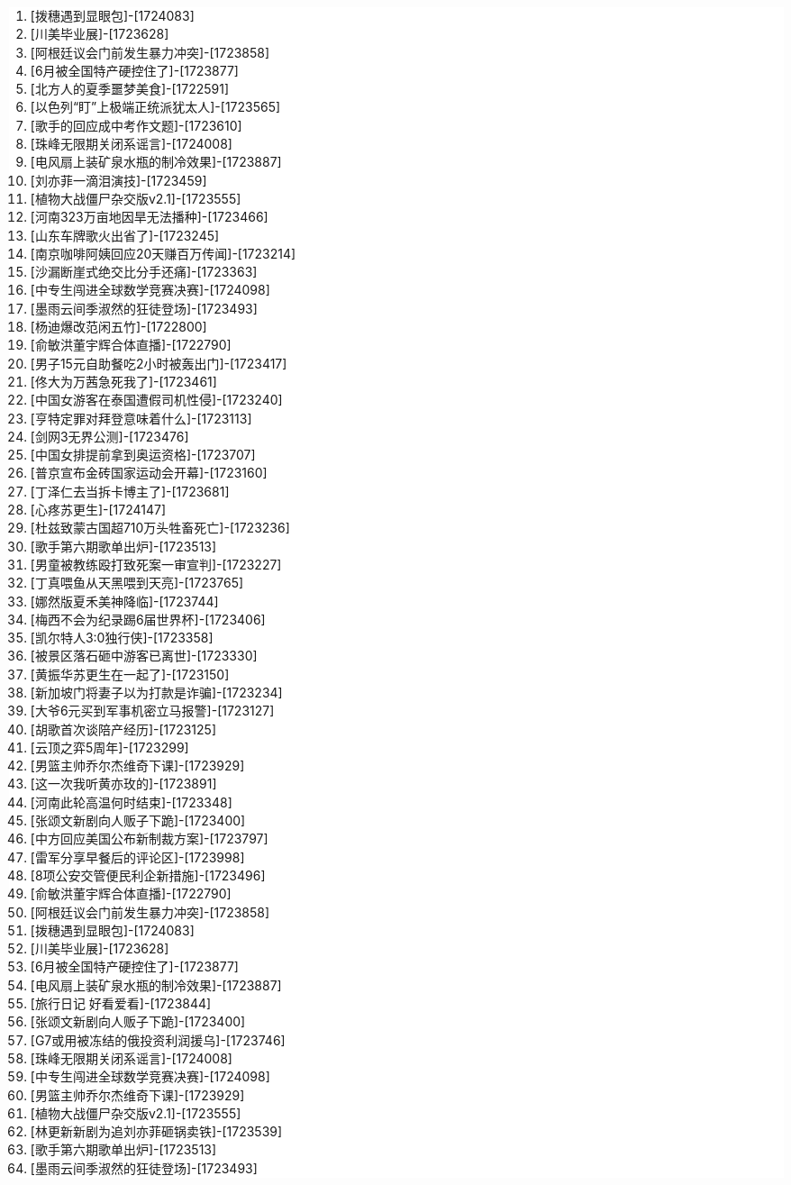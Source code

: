 1. [拨穗遇到显眼包]-[1724083]
1. [川美毕业展]-[1723628]
1. [阿根廷议会门前发生暴力冲突]-[1723858]
1. [6月被全国特产硬控住了]-[1723877]
1. [北方人的夏季噩梦美食]-[1722591]
1. [以色列“盯”上极端正统派犹太人]-[1723565]
1. [歌手的回应成中考作文题]-[1723610]
1. [珠峰无限期关闭系谣言]-[1724008]
1. [电风扇上装矿泉水瓶的制冷效果]-[1723887]
1. [刘亦菲一滴泪演技]-[1723459]
1. [植物大战僵尸杂交版v2.1]-[1723555]
1. [河南323万亩地因旱无法播种]-[1723466]
1. [山东车牌歌火出省了]-[1723245]
1. [南京咖啡阿姨回应20天赚百万传闻]-[1723214]
1. [沙漏断崖式绝交比分手还痛]-[1723363]
1. [中专生闯进全球数学竞赛决赛]-[1724098]
1. [墨雨云间季淑然的狂徒登场]-[1723493]
1. [杨迪爆改范闲五竹]-[1722800]
1. [俞敏洪董宇辉合体直播]-[1722790]
1. [男子15元自助餐吃2小时被轰出门]-[1723417]
1. [佟大为万茜急死我了]-[1723461]
1. [中国女游客在泰国遭假司机性侵]-[1723240]
1. [亨特定罪对拜登意味着什么]-[1723113]
1. [剑网3无界公测]-[1723476]
1. [中国女排提前拿到奥运资格]-[1723707]
1. [普京宣布金砖国家运动会开幕]-[1723160]
1. [丁泽仁去当拆卡博主了]-[1723681]
1. [心疼苏更生]-[1724147]
1. [杜兹致蒙古国超710万头牲畜死亡]-[1723236]
1. [歌手第六期歌单出炉]-[1723513]
1. [男童被教练殴打致死案一审宣判]-[1723227]
1. [丁真喂鱼从天黑喂到天亮]-[1723765]
1. [娜然版夏禾美神降临]-[1723744]
1. [梅西不会为纪录踢6届世界杯]-[1723406]
1. [凯尔特人3:0独行侠]-[1723358]
1. [被景区落石砸中游客已离世]-[1723330]
1. [黄振华苏更生在一起了]-[1723150]
1. [新加坡门将妻子以为打款是诈骗]-[1723234]
1. [大爷6元买到军事机密立马报警]-[1723127]
1. [胡歌首次谈陪产经历]-[1723125]
1. [云顶之弈5周年]-[1723299]
1. [男篮主帅乔尔杰维奇下课]-[1723929]
1. [这一次我听黄亦玫的]-[1723891]
1. [河南此轮高温何时结束]-[1723348]
1. [张颂文新剧向人贩子下跪]-[1723400]
1. [中方回应美国公布新制裁方案]-[1723797]
1. [雷军分享早餐后的评论区]-[1723998]
1. [8项公安交管便民利企新措施]-[1723496]
1. [俞敏洪董宇辉合体直播]-[1722790]
1. [阿根廷议会门前发生暴力冲突]-[1723858]
1. [拨穗遇到显眼包]-[1724083]
1. [川美毕业展]-[1723628]
1. [6月被全国特产硬控住了]-[1723877]
1. [电风扇上装矿泉水瓶的制冷效果]-[1723887]
1. [旅行日记 好看爱看]-[1723844]
1. [张颂文新剧向人贩子下跪]-[1723400]
1. [G7或用被冻结的俄投资利润援乌]-[1723746]
1. [珠峰无限期关闭系谣言]-[1724008]
1. [中专生闯进全球数学竞赛决赛]-[1724098]
1. [男篮主帅乔尔杰维奇下课]-[1723929]
1. [植物大战僵尸杂交版v2.1]-[1723555]
1. [林更新新剧为追刘亦菲砸锅卖铁]-[1723539]
1. [歌手第六期歌单出炉]-[1723513]
1. [墨雨云间季淑然的狂徒登场]-[1723493]